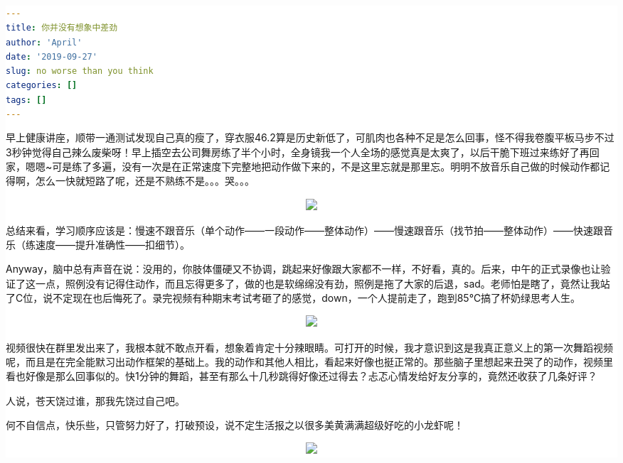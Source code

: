 ```yaml
---
title: 你并没有想象中差劲
author: 'April'
date: '2019-09-27'
slug: no worse than you think
categories: []
tags: []
---
```


<iframe frameborder="no" border="0" marginwidth="0" marginheight="0" width=330 height=86 src="//music.163.com/outchain/player?type=2&id=494858498&auto=0&height=66"></iframe>

早上健康讲座，顺带一通测试发现自己真的瘦了，穿衣服46.2算是历史新低了，可肌肉也各种不足是怎么回事，怪不得我卷腹平板马步不过3秒钟觉得自己辣么废柴呀！早上插空去公司舞房练了半个小时，全身镜我一个人全场的感觉真是太爽了，以后干脆下班过来练好了再回家，嗯嗯~可是练了多遍，没有一次是在正常速度下完整地把动作做下来的，不是这里忘就是那里忘。明明不放音乐自己做的时候动作都记得啊，怎么一快就短路了呢，还是不熟练不是。。。哭。。。

<div align="center"><img src="/figure/2019-09-27/fig2.jpg" width="40%" \></div>

总结来看，学习顺序应该是：慢速不跟音乐（单个动作——一段动作——整体动作）——慢速跟音乐（找节拍——整体动作）——快速跟音乐（练速度——提升准确性——扣细节）。

Anyway，脑中总有声音在说：没用的，你肢体僵硬又不协调，跳起来好像跟大家都不一样，不好看，真的。后来，中午的正式录像也让验证了这一点，照例没有记得住动作，而且忘得更多了，做的也是软绵绵没有劲，照例是拖了大家的后退，sad。老师怕是瞎了，竟然让我站了C位，说不定现在也后悔死了。录完视频有种期末考试考砸了的感觉，down，一个人提前走了，跑到85℃搞了杯奶绿思考人生。

<div align="center"><img src="/figure/2019-09-27/fig1.jpg" width="40%" \></div>

视频很快在群里发出来了，我根本就不敢点开看，想象着肯定十分辣眼睛。可打开的时候，我才意识到这是我真正意义上的第一次舞蹈视频呢，而且是在完全能默习出动作框架的基础上。我的动作和其他人相比，看起来好像也挺正常的。那些脑子里想起来丑哭了的动作，视频里看也好像是那么回事似的。快1分钟的舞蹈，甚至有那么十几秒跳得好像还过得去？忐忑心情发给好友分享的，竟然还收获了几条好评？

人说，苍天饶过谁，那我先饶过自己吧。

何不自信点，快乐些，只管努力好了，打破预设，说不定生活报之以很多美黄满满超级好吃的小龙虾呢！

<div align="center"><img src="/figure/2019-09-27/fig3.jpg" width="40%" \></div>
